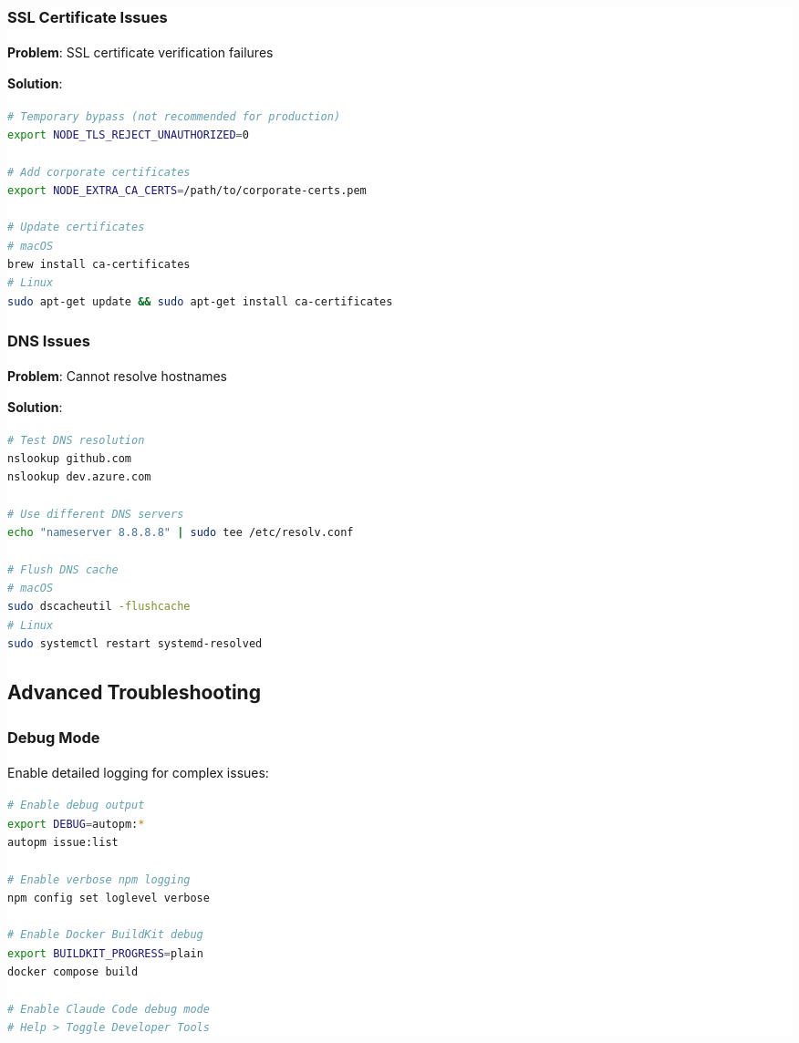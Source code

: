 ```bash
```

### SSL Certificate Issues

**Problem**: SSL certificate verification failures

**Solution**:
```bash
# Temporary bypass (not recommended for production)
export NODE_TLS_REJECT_UNAUTHORIZED=0

# Add corporate certificates
export NODE_EXTRA_CA_CERTS=/path/to/corporate-certs.pem

# Update certificates
# macOS
brew install ca-certificates
# Linux
sudo apt-get update && sudo apt-get install ca-certificates
```

### DNS Issues

**Problem**: Cannot resolve hostnames

**Solution**:
```bash
# Test DNS resolution
nslookup github.com
nslookup dev.azure.com

# Use different DNS servers
echo "nameserver 8.8.8.8" | sudo tee /etc/resolv.conf

# Flush DNS cache
# macOS
sudo dscacheutil -flushcache
# Linux
sudo systemctl restart systemd-resolved
```

## Advanced Troubleshooting

### Debug Mode

Enable detailed logging for complex issues:

```bash
# Enable debug output
export DEBUG=autopm:*
autopm issue:list

# Enable verbose npm logging
npm config set loglevel verbose

# Enable Docker BuildKit debug
export BUILDKIT_PROGRESS=plain
docker compose build

# Enable Claude Code debug mode
# Help > Toggle Developer Tools
```
